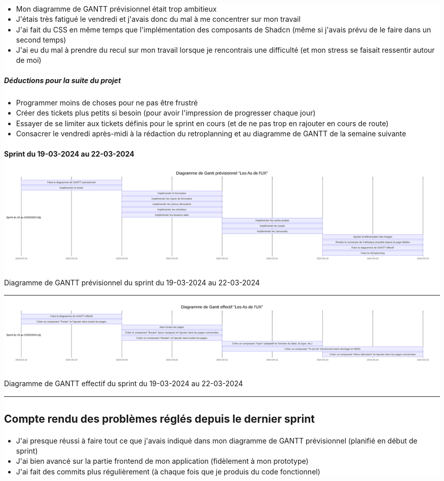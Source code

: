 - Mon diagramme de GANTT prévisionnel était trop ambitieux
- J'étais très fatigué le vendredi et j'avais donc du mal à me concentrer sur mon travail
- J'ai fait du CSS en même temps que l'implémentation des composants de Shadcn (même si j'avais prévu de le faire dans un second temps)
- J'ai eu du mal à prendre du recul sur mon travail lorsque je rencontrais une difficulté (et mon stress se faisait ressentir autour de moi)


##### Déductions pour la suite du projet

- Programmer moins de choses pour ne pas être frustré
- Créer des tickets plus petits si besoin (pour avoir l'impression de progresser chaque jour)
- Essayer de se limiter aux tickets définis pour le sprint en cours (et de ne pas trop en rajouter en cours de route)
- Consacrer le vendredi après-midi à la rédaction du retroplanning et au diagramme de GANTT de la semaine suivante



#### Sprint du 19-03-2024 au 22-03-2024

![Diagramme de GANTT prévisionnel du sprint du 19-03-2024 au 22-03-2024](../../gestion_de_projet/retroplanning/5_sprint_du_19-03-2024_au_22_03_2024/img/diagramme_de_gantt_previsionnel.svg "Diagramme de GANTT prévisionnel du sprint du 19-03-2024 au 22-03-2024")

Diagramme de GANTT prévisionnel du sprint du 19-03-2024 au 22-03-2024
___

![Diagramme de GANTT effectif du sprint du 19-03-2024 au 22-03-2024](../../gestion_de_projet/retroplanning/5_sprint_du_19-03-2024_au_22_03_2024/img/diagramme_de_gantt_effectif.svg "Diagramme de GANTT effectif du sprint du 19-03-2024 au 22-03-2024")

Diagramme de GANTT effectif du sprint du 19-03-2024 au 22-03-2024
____

## Compte rendu des problèmes réglés depuis le dernier sprint

- J'ai presque réussi à faire tout ce que j'avais indiqué dans mon diagramme de GANTT prévisionnel (planifié en début de sprint)
- J'ai bien avancé sur la partie frontend de mon application (fidèlement à mon prototype)
- J'ai fait des commits plus régulièrement (à chaque fois que je produis du code fonctionnel)
